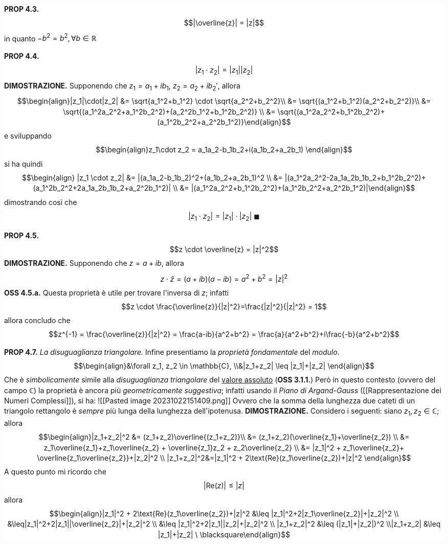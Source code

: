 **PROP 4.3.** $$|\overline{z}| = |z|$$ in quanto $-b^2 = b^2, \forall b \in \mathbb{R}$

**PROP 4.4.** $$|z_1 \cdot z_2 | = |z_1||z_2|$$
	**DIMOSTRAZIONE.** Supponendo che $z_1 = a_1+ib_1$, $z_2 = a_2+ib_2'$, allora $$\begin{align}|z_1|\cdot|z_2| &= \sqrt{a_1^2+b_1^2} \cdot \sqrt{a_2^2+b_2^2}\\ &= \sqrt{(a_1^2+b_1^2)(a_2^2+b_2^2)}\\ &= \sqrt{(a_1^2a_2^2+a_1^2b_2^2)+(a_2^2b_1^2+b_1^2b_2^2)} \\ &= \sqrt{(a_1^2a_2^2+b_1^2b_2^2)+(a_1^2b_2^2+a_2^2b_1^2)}\end{align}$$e sviluppando $$\begin{align}z_1\cdot z_2 = a_1a_2-b_1b_2+i(a_1b_2+a_2b_1) \end{align}$$si ha quindi $$\begin{align} |z_1 \cdot z_2| &= |(a_1a_2-b_1b_2)^2+(a_1b_2+a_2b_1)^2 \\ &= |(a_1^2a_2^2-2a_1a_2b_1b_2+b_1^2b_2^2)+(a_1^2b_2^2+2a_1a_2b_1b_2+a_2^2b_1^2)| \\ &= |(a_1^2a_2^2+b_1^2b_2^2)+(a_1^2b_2^2+a_2^2b_1^2)|\end{align}$$dimostrando così che $$|z_1\cdot z_2| = |z_1| \cdot |z_2| \ \blacksquare$$

**PROP 4.5.** $$z \cdot \overline{z} = |z|^2$$
	**DIMOSTRAZIONE.** Supponendo che $z = a+ib$, allora $$z\cdot\bar{z} = (a+ib)(a-ib) = a^2+b^2 = |z|^2$$
	**OSS 4.5.a.** Questa proprietà è utile per trovare l'inversa di $z$; infatti $$z \cdot \frac{\overline{z}}{|z|^2}=\frac{|z|^2}{|z|^2} = 1$$allora concludo che $$z^{-1} = \frac{\overline{z}}{|z|^2} = \frac{a-ib}{a^2+b^2} = \frac{a}{a^2+b^2}+i\frac{-b}{a^2+b^2}$$
 

**PROP 4.7.** *La disuguaglianza triangolare.*
Infine presentiamo la *proprietà fondamentale* del *modulo*. $$\begin{align}&\forall z_1, z_2 \in \mathbb{C}, \\&|z_1+z_2| \leq |z_1|+|z_2| \end{align}$$Che è *simbolicamente* simile alla *disuguaglianza triangolare* del [valore assoluto](Funzioni%20di%20potenza,%20radice%20e%20valore%20assoluto.md) (**OSS 3.1.1.**)
Però in questo contesto (ovvero del campo $\mathbb{C}$) la proprietà è ancora più *geometricamente suggestiva*; infatti usando il *Piano di Argand-Gauss* ([[Rappresentazione dei Numeri Complessi]]), si ha: 
![[Pasted image 20231022151409.png]]
Ovvero che la somma della lunghezza due cateti di un triangolo rettangolo è *sempre* più lunga della lunghezza dell'ipotenusa.
	**DIMOSTRAZIONE.**
	Considero i seguenti: siano $z_1, z_2 \in \mathbb{C}$; allora $$\begin{align}|z_1+z_2|^2 &= (z_1+z_2)\overline{(z_1+z_2)}\\ &= (z_1+z_2)(\overline{z_1}+\overline{z_2}) \\  &= z_1\overline{z_1}+z_1\overline{z_2} + \overline{z_1}z_2 + z_2\overline{z_2} \\ &= |z_1|^2 + z_1\overline{z_2}+ \overline{z_1\overline{z_2}}+|z_2|^2 \\ |z_1+z_2|^2&=|z_1|^2 + 2\text{Re}(z_1\overline{z_2})+|z|^2 \end{align}$$A questo punto mi ricordo che $$|\text{Re}(z)| \leq |z|$$allora $$\begin{align}|z_1|^2 + 2\text{Re}(z_1\overline{z_2})+|z|^2 &\leq |z_1|^2+2|z_1\overline{z_2}|+|z_2|^2  \\ &\leq|z_1|^2+2|z_1||\overline{z_2}|+|z_2|^2 \\ &\leq |z_1|^2+2|z_1||z_2|+|z_2|^2 \\ |z_1+z_2|^2 &\leq (|z_1|+|z_2|)^2 \\|z_1+z_2| &\leq |z_1|+|z_2| \ \blacksquare\end{align}$$
